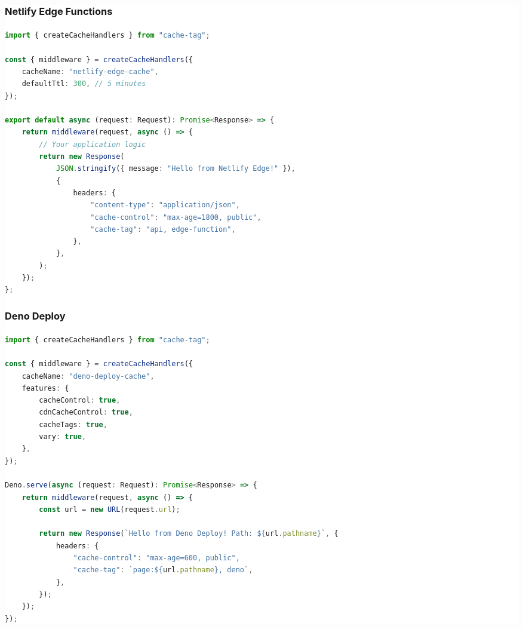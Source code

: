 ### Netlify Edge Functions

```typescript
import { createCacheHandlers } from "cache-tag";

const { middleware } = createCacheHandlers({
	cacheName: "netlify-edge-cache",
	defaultTtl: 300, // 5 minutes
});

export default async (request: Request): Promise<Response> => {
	return middleware(request, async () => {
		// Your application logic
		return new Response(
			JSON.stringify({ message: "Hello from Netlify Edge!" }),
			{
				headers: {
					"content-type": "application/json",
					"cache-control": "max-age=1800, public",
					"cache-tag": "api, edge-function",
				},
			},
		);
	});
};
```

### Deno Deploy

```typescript
import { createCacheHandlers } from "cache-tag";

const { middleware } = createCacheHandlers({
	cacheName: "deno-deploy-cache",
	features: {
		cacheControl: true,
		cdnCacheControl: true,
		cacheTags: true,
		vary: true,
	},
});

Deno.serve(async (request: Request): Promise<Response> => {
	return middleware(request, async () => {
		const url = new URL(request.url);

		return new Response(`Hello from Deno Deploy! Path: ${url.pathname}`, {
			headers: {
				"cache-control": "max-age=600, public",
				"cache-tag": `page:${url.pathname}, deno`,
			},
		});
	});
});
```
